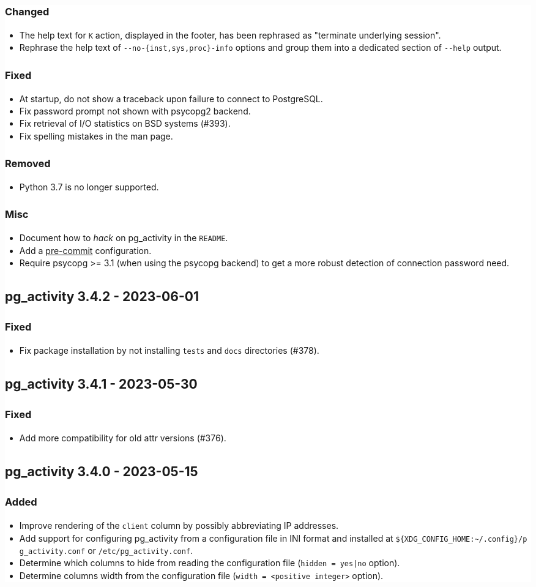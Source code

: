 ### Changed

* The help text for `K` action, displayed in the footer, has been rephrased as
  "terminate underlying session".
* Rephrase the help text of `--no-{inst,sys,proc}-info` options and group them
  into a dedicated section of `--help` output.

### Fixed

* At startup, do not show a traceback upon failure to connect to PostgreSQL.
* Fix password prompt not shown with psycopg2 backend.
* Fix retrieval of I/O statistics on BSD systems (#393).
* Fix spelling mistakes in the man page.

### Removed

* Python 3.7 is no longer supported.

### Misc

* Document how to *hack* on pg\_activity in the `README`.
* Add a [pre-commit](https://pre-commit.com/) configuration.
* Require psycopg >= 3.1 (when using the psycopg backend) to get a more robust
  detection of connection password need.

## pg\_activity 3.4.2 - 2023-06-01

### Fixed

* Fix package installation by not installing `tests` and `docs` directories
  (#378).

## pg\_activity 3.4.1 - 2023-05-30

### Fixed

* Add more compatibility for old attr versions (#376).

## pg\_activity 3.4.0 - 2023-05-15

### Added

* Improve rendering of the `client` column by possibly abbreviating IP
  addresses.
* Add support for configuring pg\_activity from a configuration file in INI
  format and installed at `${XDG_CONFIG_HOME:~/.config}/pg_activity.conf` or
  `/etc/pg_activity.conf`.
* Determine which columns to hide from reading the configuration file (`hidden =
  yes|no` option).
* Determine columns width from the configuration file (`width = <positive
  integer>` option).
